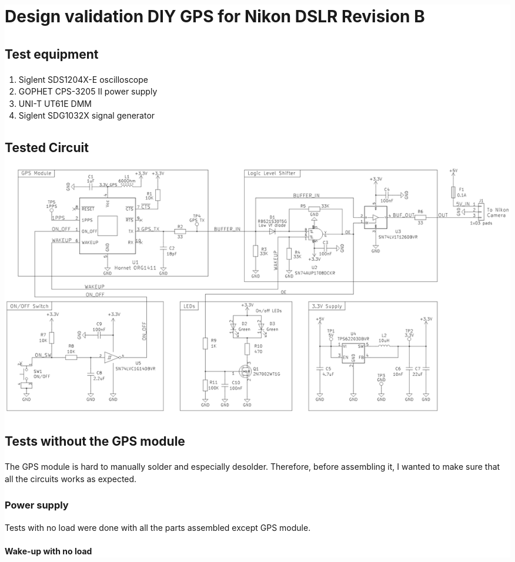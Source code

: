 # Design validation DIY GPS for Nikon DSLR Revision B

## Test equipment

1. Siglent SDS1204X-E oscilloscope
2. GOPHET CPS-3205 II power supply
3. UNI-T UT61E DMM
4. Siglent SDG1032X signal generator

## Tested Circuit
![Schematic](tested-circuit.png)


## Tests without the GPS module
The GPS module is hard to manually solder and especially desolder. Therefore, before assembling it, I wanted to make sure that all the circuits works as expected.

### Power supply

Tests with no load were done with all the parts assembled except GPS module.

#### Wake-up with no load
